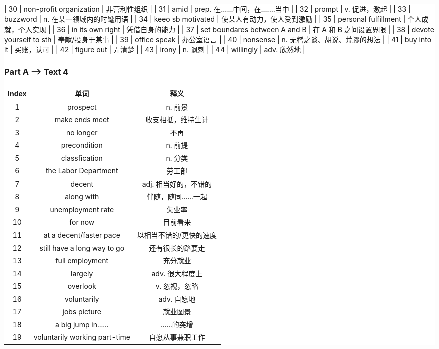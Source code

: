 |  30   |    non-profit organization    |             非营利性组织              |
|  31   |             amid              |   prep. 在......中间，在.......当中   |
|  32   |            prompt             |             v. 促进，激起             |
|  33   |           buzzword            |       n. 在某一领域内的时髦用语       |
|  34   |       keeo sb motivated       |      使某人有动力，使人受到激励       |
|  35   |     personal fulfillment      |          个人成就，个人实现           |
|  36   |       in its own right        |            凭借自身的能力             |
|  37   | set boundares between A and B |        在 A 和 B 之间设置界限         |
|  38   |    devote yourself to sth     |            奉献/投身于某事            |
|  39   |         office speak          |              办公室语言               |
|  40   |           nonsense            |     n. 无稽之谈、胡说、荒谬的想法     |
|  41   |          buy into it          |              买账，认可               |
|  42   |          figure out           |                弄清楚                 |
|  43   |             irony             |                n. 讽刺                |
|  44   |           willingly           |              adv. 欣然地              |

### Part A --> Text 4

| Index |              单词              |             释义             |
| :---: | :----------------------------: | :--------------------------: |
|   1   |            prospect            |           n. 前景            |
|   2   |         make ends meet         |      收支相抵，维持生计      |
|   3   |           no longer            |             不再             |
|   4   |          precondition          |           n. 前提            |
|   5   |         classfication          |           n. 分类            |
|   6   |      the Labor Department      |            劳工部            |
|   7   |             decent             |    adj. 相当好的，不错的     |
|   8   |           along with           |     伴随，随同......一起     |
|   9   |       unemployment rate        |            失业率            |
|  10   |            for now             |           目前看来           |
|  11   |    at a decent/faster pace     |   以相当不错的/更快的速度    |
|  12   |  still have a long way to go   |       还有很长的路要走       |
|  13   |        full employment         |           充分就业           |
|  14   |            largely             |       adv. 很大程度上        |
|  15   |            overlook            |        v. 忽视，忽略         |
|  16   |          voluntarily           |         adv. 自愿地          |
|  17   |          jobs picture          |           就业图景           |
|  18   |      a big jump in......       |         ......的突增         |
|  19   | voluntarily working part-time  |       自愿从事兼职工作       |